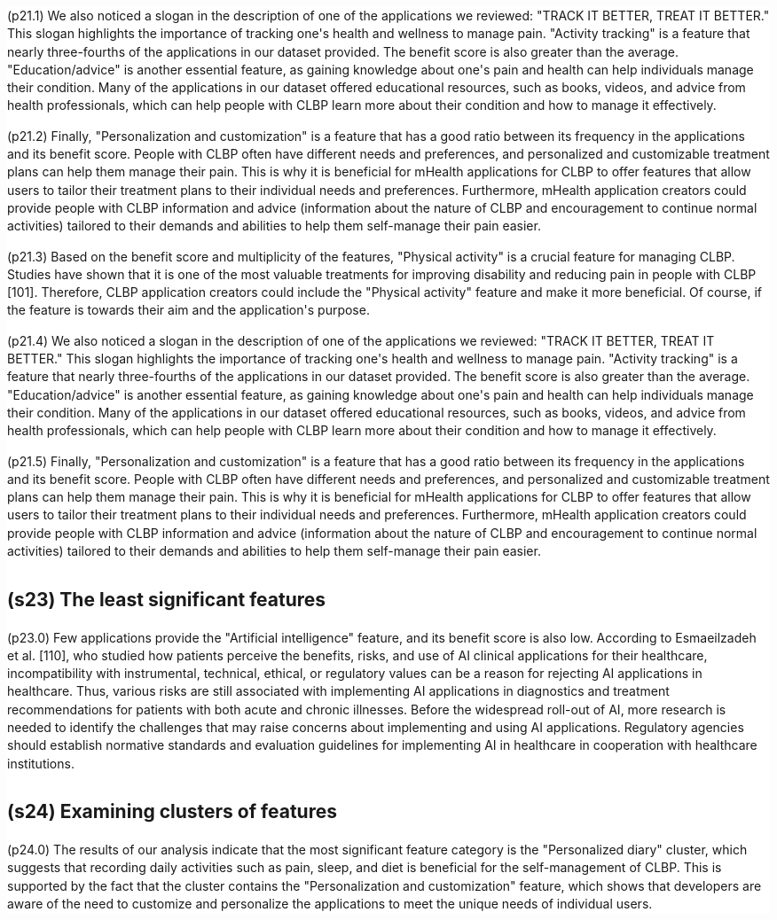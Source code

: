 (p21.1) We also noticed a slogan in the description of one of the applications we reviewed: "TRACK IT BETTER, TREAT IT BETTER." This slogan highlights the importance of tracking one's health and wellness to manage pain. "Activity tracking" is a feature that nearly three-fourths of the applications in our dataset provided. The benefit score is also greater than the average. "Education/advice" is another essential feature, as gaining knowledge about one's pain and health can help individuals manage their condition. Many of the applications in our dataset offered educational resources, such as books, videos, and advice from health professionals, which can help people with CLBP learn more about their condition and how to manage it effectively.

(p21.2) Finally, "Personalization and customization" is a feature that has a good ratio between its frequency in the applications and its benefit score. People with CLBP often have different needs and preferences, and personalized and customizable treatment plans can help them manage their pain. This is why it is beneficial for mHealth applications for CLBP to offer features that allow users to tailor their treatment plans to their individual needs and preferences. Furthermore, mHealth application creators could provide people with CLBP information and advice (information about the nature of CLBP and encouragement to continue normal activities) tailored to their demands and abilities to help them self-manage their pain easier.

(p21.3) Based on the benefit score and multiplicity of the features, "Physical activity" is a crucial feature for managing CLBP. Studies have shown that it is one of the most valuable treatments for improving disability and reducing pain in people with CLBP [101]. Therefore, CLBP application creators could include the "Physical activity" feature and make it more beneficial. Of course, if the feature is towards their aim and the application's purpose.

(p21.4) We also noticed a slogan in the description of one of the applications we reviewed: "TRACK IT BETTER, TREAT IT BETTER." This slogan highlights the importance of tracking one's health and wellness to manage pain. "Activity tracking" is a feature that nearly three-fourths of the applications in our dataset provided. The benefit score is also greater than the average. "Education/advice" is another essential feature, as gaining knowledge about one's pain and health can help individuals manage their condition. Many of the applications in our dataset offered educational resources, such as books, videos, and advice from health professionals, which can help people with CLBP learn more about their condition and how to manage it effectively.

(p21.5) Finally, "Personalization and customization" is a feature that has a good ratio between its frequency in the applications and its benefit score. People with CLBP often have different needs and preferences, and personalized and customizable treatment plans can help them manage their pain. This is why it is beneficial for mHealth applications for CLBP to offer features that allow users to tailor their treatment plans to their individual needs and preferences. Furthermore, mHealth application creators could provide people with CLBP information and advice (information about the nature of CLBP and encouragement to continue normal activities) tailored to their demands and abilities to help them self-manage their pain easier.
## (s23) The least significant features
(p23.0) Few applications provide the "Artificial intelligence" feature, and its benefit score is also low. According to Esmaeilzadeh et al. [110], who studied how patients perceive the benefits, risks, and use of AI clinical applications for their healthcare, incompatibility with instrumental, technical, ethical, or regulatory values can be a reason for rejecting AI applications in healthcare. Thus, various risks are still associated with implementing AI applications in diagnostics and treatment recommendations for patients with both acute and chronic illnesses. Before the widespread roll-out of AI, more research is needed to identify the challenges that may raise concerns about implementing and using AI applications. Regulatory agencies should establish normative standards and evaluation guidelines for implementing AI in healthcare in cooperation with healthcare institutions.
## (s24) Examining clusters of features
(p24.0) The results of our analysis indicate that the most significant feature category is the "Personalized diary" cluster, which suggests that recording daily activities such as pain, sleep, and diet is beneficial for the self-management of CLBP. This is supported by the fact that the cluster contains the "Personalization and customization" feature, which shows that developers are aware of the need to customize and personalize the applications to meet the unique needs of individual users.
